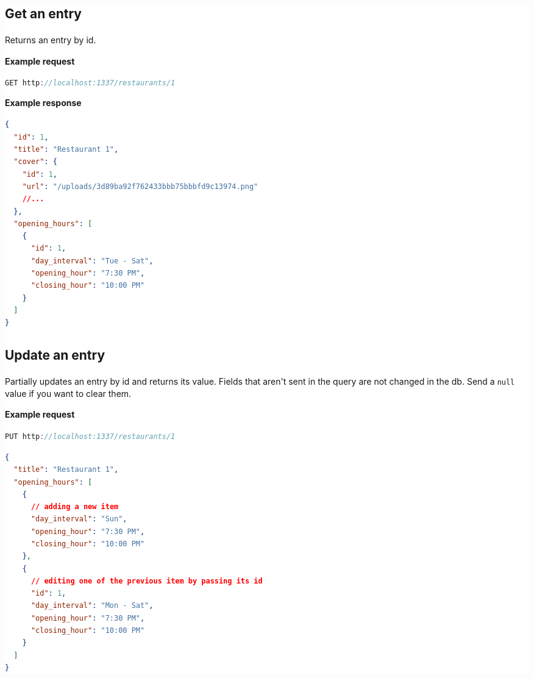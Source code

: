 ## Get an entry

Returns an entry by id.

**Example request**

```js
GET http://localhost:1337/restaurants/1
```

**Example response**

```json
{
  "id": 1,
  "title": "Restaurant 1",
  "cover": {
    "id": 1,
    "url": "/uploads/3d89ba92f762433bbb75bbbfd9c13974.png"
    //...
  },
  "opening_hours": [
    {
      "id": 1,
      "day_interval": "Tue - Sat",
      "opening_hour": "7:30 PM",
      "closing_hour": "10:00 PM"
    }
  ]
}
```

## Update an entry

Partially updates an entry by id and returns its value.
Fields that aren't sent in the query are not changed in the db. Send a `null` value if you want to clear them.

**Example request**

```js
PUT http://localhost:1337/restaurants/1
```

```json
{
  "title": "Restaurant 1",
  "opening_hours": [
    {
      // adding a new item
      "day_interval": "Sun",
      "opening_hour": "7:30 PM",
      "closing_hour": "10:00 PM"
    },
    {
      // editing one of the previous item by passing its id
      "id": 1,
      "day_interval": "Mon - Sat",
      "opening_hour": "7:30 PM",
      "closing_hour": "10:00 PM"
    }
  ]
}
```
